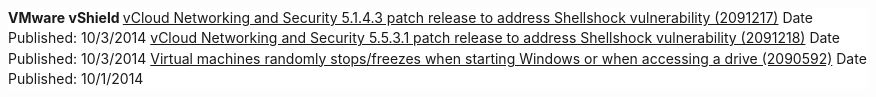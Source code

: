   <tr>
    <td valign="top" width="727">
    </td>
  </tr>
  
  <tr>
    <td valign="top" width="727">
      <strong>VMware vShield </strong>
    </td>
  </tr>
  
  <tr>
    <td valign="top" width="727">
      <a href="http://vmw.re/1vHhwHh">vCloud Networking and Security 5.1.4.3 patch release to address Shellshock vulnerability (2091217)</a>
    </td>
  </tr>
  
  <tr>
    <td valign="top" width="727">
      Date Published: 10/3/2014
    </td>
  </tr>
  
  <tr>
    <td valign="top" width="727">
      <a href="http://vmw.re/1uR6Adj">vCloud Networking and Security 5.5.3.1 patch release to address Shellshock vulnerability (2091218)</a>
    </td>
  </tr>
  
  <tr>
    <td valign="top" width="727">
      Date Published: 10/3/2014
    </td>
  </tr>
  
  <tr>
    <td valign="top" width="727">
      <a href="http://vmw.re/1vHhuPK">Virtual machines randomly stops/freezes when starting Windows or when accessing a drive (2090592)</a>
    </td>
  </tr>
  
  <tr>
    <td valign="top" width="727">
      Date Published: 10/1/2014
    </td>
  </tr>
  
  <tr>
    <td valign="top" width="727">
    </td>
  </tr>
  